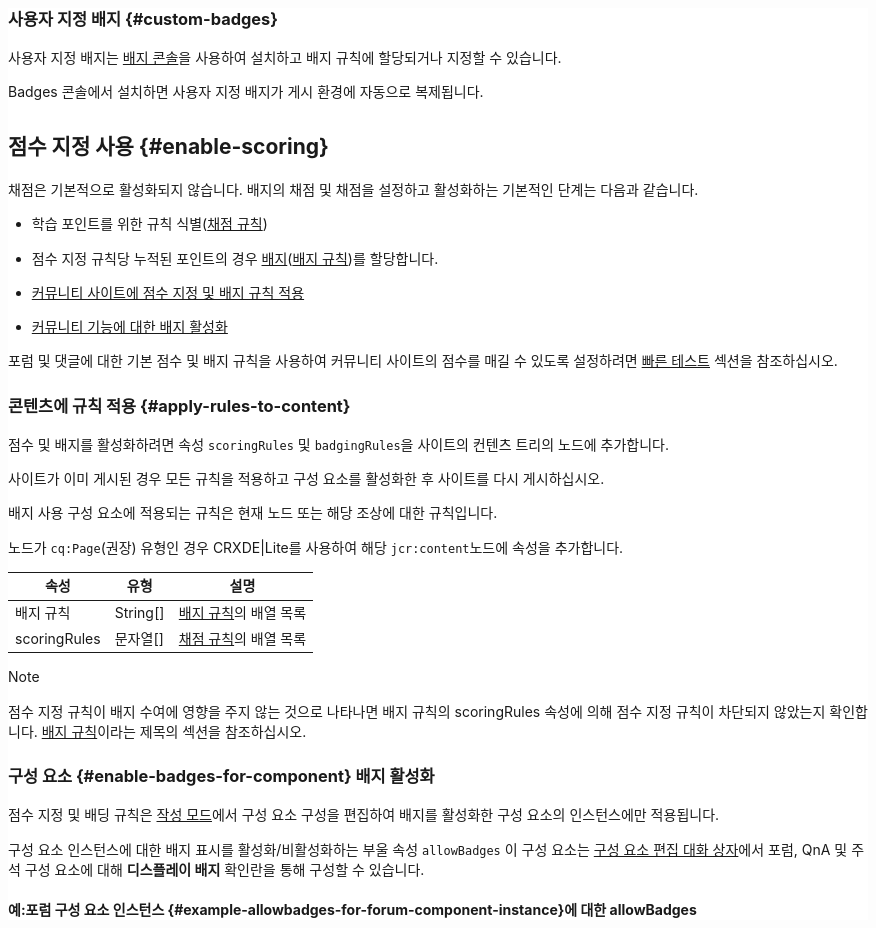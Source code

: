 ### 사용자 지정 배지 {#custom-badges}

사용자 지정 배지는 [배지 콘솔](badges.md)을 사용하여 설치하고 배지 규칙에 할당되거나 지정할 수 있습니다.

Badges 콘솔에서 설치하면 사용자 지정 배지가 게시 환경에 자동으로 복제됩니다.

## 점수 지정 사용 {#enable-scoring}

채점은 기본적으로 활성화되지 않습니다. 배지의 채점 및 채점을 설정하고 활성화하는 기본적인 단계는 다음과 같습니다.

* 학습 포인트를 위한 규칙 식별([채점 규칙](#scoring-rules))
* 점수 지정 규칙당 누적된 포인트의 경우 [배지](#badges)([배지 규칙](#badging-rules))를 할당합니다.

* [커뮤니티 사이트에 점수 지정 및 배지 규칙 적용](#apply-rules-to-content)
* [커뮤니티 기능에 대한 배지 활성화](#enable-badges-for-component)

포럼 및 댓글에 대한 기본 점수 및 배지 규칙을 사용하여 커뮤니티 사이트의 점수를 매길 수 있도록 설정하려면 [빠른 테스트](#quick-test) 섹션을 참조하십시오.

### 콘텐츠에 규칙 적용 {#apply-rules-to-content}

점수 및 배지를 활성화하려면 속성 `scoringRules` 및 `badgingRules`을 사이트의 컨텐츠 트리의 노드에 추가합니다.

사이트가 이미 게시된 경우 모든 규칙을 적용하고 구성 요소를 활성화한 후 사이트를 다시 게시하십시오.

배지 사용 구성 요소에 적용되는 규칙은 현재 노드 또는 해당 조상에 대한 규칙입니다.

노드가 `cq:Page`(권장) 유형인 경우 CRXDE|Lite를 사용하여 해당 `jcr:content`노드에 속성을 추가합니다.

| **속성** | **유형** | **설명** |
|---|---|---|
| 배지 규칙 | String[] | [배지 규칙](#badging-rules)의 배열 목록 |
| scoringRules | 문자열[] | [채점 규칙](#scoring-rules)의 배열 목록 |

>[!NOTE]
>
>점수 지정 규칙이 배지 수여에 영향을 주지 않는 것으로 나타나면 배지 규칙의 scoringRules 속성에 의해 점수 지정 규칙이 차단되지 않았는지 확인합니다. [배지 규칙](#badging-rules)이라는 제목의 섹션을 참조하십시오.

### 구성 요소 {#enable-badges-for-component} 배지 활성화

점수 지정 및 배딩 규칙은 [작성 모드](author-communities.md)에서 구성 요소 구성을 편집하여 배지를 활성화한 구성 요소의 인스턴스에만 적용됩니다.

구성 요소 인스턴스에 대한 배지 표시를 활성화/비활성화하는 부울 속성 `allowBadges` 이 구성 요소는 [구성 요소 편집 대화 상자](author-communities.md)에서 포럼, QnA 및 주석 구성 요소에 대해 **디스플레이 배지** 확인란을 통해 구성할 수 있습니다.

#### 예:포럼 구성 요소 인스턴스 {#example-allowbadges-for-forum-component-instance}에 대한 allowBadges
